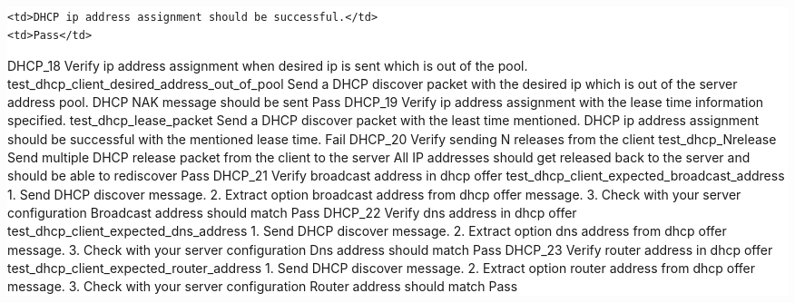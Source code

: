     <td>DHCP ip address assignment should be successful.</td>
    <td>Pass</td>
  </tr>
  <tr>
    <td>DHCP_18</td>
    <td>Verify  ip address assignment when desired ip is sent which is out of the pool.</td>
    <td>test_dhcp_client_desired_address_out_of_pool</td>
    <td>Send a DHCP discover packet with the desired ip which is out of the  server address pool.
 </td>
    <td>DHCP NAK message should be sent</td>
    <td>Pass</td>
  </tr>
  <tr>
    <td>DHCP_19</td>
    <td>Verify  ip address assignment with the lease time information specified.</td>
    <td>test_dhcp_lease_packet</td>
    <td>Send a DHCP discover packet with the least time mentioned.</td>
    <td>DHCP ip address assignment should be successful with the mentioned lease time.</td>
    <td>Fail</td>
  </tr>
  <tr>
    <td>DHCP_20
</td>
    <td>Verify sending N releases from the client </td>
    <td>test_dhcp_Nrelease
</td>
    <td>Send multiple DHCP release packet from the client to the server</td>
    <td>All IP addresses should get released back to the server and should be able to rediscover

</td>
    <td>Pass

</td>
  </tr>
  <tr>
    <td>DHCP_21</td>
    <td>Verify broadcast address in dhcp offer</td>
    <td>test_dhcp_client_expected_broadcast_address </td>
    <td>1. Send DHCP discover message.
2. Extract option broadcast address from dhcp offer message.
3. Check with your server configuration</td>
    <td>Broadcast address should match</td>
    <td>Pass</td>
  </tr>
  <tr>
    <td>DHCP_22</td>
    <td>Verify dns address in dhcp offer</td>
    <td>test_dhcp_client_expected_dns_address </td>
    <td>1. Send DHCP discover message.
2. Extract option dns address from dhcp offer message.
3. Check with your server configuration</td>
    <td>Dns address should match</td>
    <td>Pass</td>
  </tr>
  <tr>
    <td>DHCP_23</td>
    <td>Verify router address in dhcp offer</td>
    <td>test_dhcp_client_expected_router_address </td>
    <td>1. Send DHCP discover message.
2. Extract option router address from dhcp offer message.
3. Check with your server configuration</td>
    <td>Router address should match</td>
    <td>Pass</td>
  </tr>